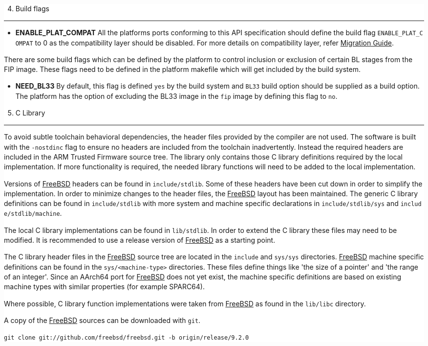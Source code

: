 4.  Build flags
---------------

*   **ENABLE_PLAT_COMPAT**
    All the platforms ports conforming to this API specification should define
    the build flag `ENABLE_PLAT_COMPAT` to 0 as the compatibility layer should
    be disabled. For more details on compatibility layer, refer
    [Migration Guide].

There are some build flags which can be defined by the platform to control
inclusion or exclusion of certain BL stages from the FIP image. These flags
need to be defined in the platform makefile which will get included by the
build system.

*   **NEED_BL33**
    By default, this flag is defined `yes` by the build system and `BL33`
    build option should be supplied as a build option. The platform has the option
    of excluding the BL33 image in the `fip` image by defining this flag to
    `no`.

5.  C Library
-------------

To avoid subtle toolchain behavioral dependencies, the header files provided
by the compiler are not used. The software is built with the `-nostdinc` flag
to ensure no headers are included from the toolchain inadvertently. Instead the
required headers are included in the ARM Trusted Firmware source tree. The
library only contains those C library definitions required by the local
implementation. If more functionality is required, the needed library functions
will need to be added to the local implementation.

Versions of [FreeBSD] headers can be found in `include/stdlib`. Some of these
headers have been cut down in order to simplify the implementation. In order to
minimize changes to the header files, the [FreeBSD] layout has been maintained.
The generic C library definitions can be found in `include/stdlib` with more
system and machine specific declarations in `include/stdlib/sys` and
`include/stdlib/machine`.

The local C library implementations can be found in `lib/stdlib`. In order to
extend the C library these files may need to be modified. It is recommended to
use a release version of [FreeBSD] as a starting point.

The C library header files in the [FreeBSD] source tree are located in the
`include` and `sys/sys` directories. [FreeBSD] machine specific definitions
can be found in the `sys/<machine-type>` directories. These files define things
like 'the size of a pointer' and 'the range of an integer'. Since an AArch64
port for [FreeBSD] does not yet exist, the machine specific definitions are
based on existing machine types with similar properties (for example SPARC64).

Where possible, C library function implementations were taken from [FreeBSD]
as found in the `lib/libc` directory.

A copy of the [FreeBSD] sources can be downloaded with `git`.

    git clone git://github.com/freebsd/freebsd.git -b origin/release/9.2.0


[ARM GIC Architecture Specification 2.0]: http://infocenter.arm.com/help/topic/com.arm.doc.ihi0048b/index.html
[ARM GIC Architecture Specification 3.0]: http://infocenter.arm.com/help/topic/com.arm.doc.ihi0069b/index.html
[IMF Design Guide]:                       interrupt-framework-design.md
[User Guide]:                             user-guide.md
[FreeBSD]:                                http://www.freebsd.org
[Firmware Design]:                        firmware-design.md
[Power Domain Topology Design]:           psci-pd-tree.md
[PSCI]:                                   http://infocenter.arm.com/help/topic/com.arm.doc.den0022c/DEN0022C_Power_State_Coordination_Interface.pdf
[Migration Guide]:                        platform-migration-guide.md
[Firmware Update]:                        firmware-update.md
[plat/common/aarch64/platform_mp_stack.S]: ../plat/common/aarch64/platform_mp_stack.S
[plat/common/aarch64/platform_up_stack.S]: ../plat/common/aarch64/platform_up_stack.S
[plat/arm/board/fvp/fvp_pm.c]:             ../plat/arm/board/fvp/fvp_pm.c
[include/common/bl_common.h]:              ../include/common/bl_common.h
[include/plat/arm/common/arm_def.h]:       ../include/plat/arm/common/arm_def.h
[include/plat/common/common_def.h]:        ../include/plat/common/common_def.h
[include/plat/common/platform.h]:          ../include/plat/common/platform.h
[include/plat/arm/common/plat_arm.h]:      ../include/plat/arm/common/plat_arm.h]